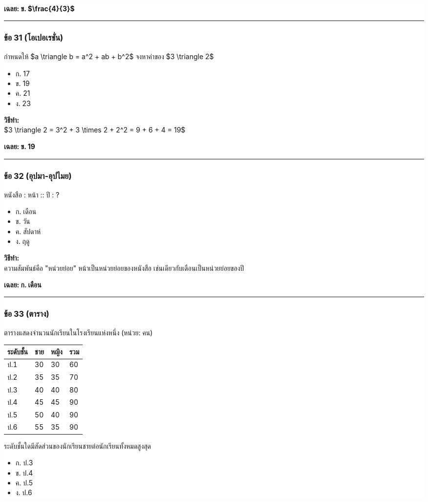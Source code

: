 **เฉลย: ข. \$\frac{4}{3}\$**

---

### ข้อ 31 (โอเปอเรชั่น)
กำหนดให้ \$a \triangle b = a^2 + ab + b^2\$ จงหาค่าของ \$3 \triangle 2\$
- ก. 17
- ข. 19
- ค. 21
- ง. 23

**วิธีทำ:**  
\$3 \triangle 2 = 3^2 + 3 \times 2 + 2^2 = 9 + 6 + 4 = 19\$

**เฉลย: ข. 19**

---

### ข้อ 32 (อุปมา-อุปไมย)
หนังสือ : หน้า :: ปี : ?
- ก. เดือน
- ข. วัน
- ค. สัปดาห์
- ง. ฤดู

**วิธีทำ:**  
ความสัมพันธ์คือ "หน่วยย่อย"
หน้าเป็นหน่วยย่อยของหนังสือ เช่นเดียวกับเดือนเป็นหน่วยย่อยของปี

**เฉลย: ก. เดือน**

---

### ข้อ 33 (ตาราง)
ตารางแสดงจำนวนนักเรียนในโรงเรียนแห่งหนึ่ง (หน่วย: คน)

| ระดับชั้น | ชาย | หญิง | รวม |
|----------|------|------|------|
| ป.1      | 30   | 30   | 60   |
| ป.2      | 35   | 35   | 70   |
| ป.3      | 40   | 40   | 80   |
| ป.4      | 45   | 45   | 90   |
| ป.5      | 50   | 40   | 90   |
| ป.6      | 55   | 35   | 90   |

ระดับชั้นใดมีสัดส่วนของนักเรียนชายต่อนักเรียนทั้งหมดสูงสุด
- ก. ป.3
- ข. ป.4
- ค. ป.5
- ง. ป.6
